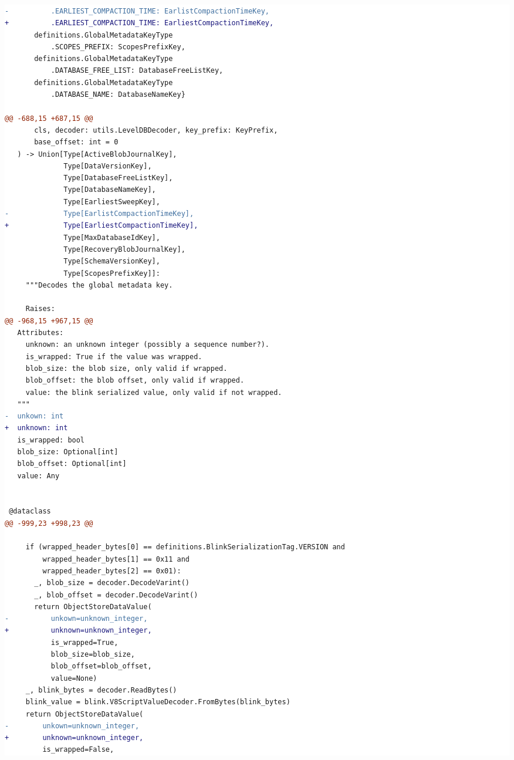 ```diff
-          .EARLIEST_COMPACTION_TIME: EarlistCompactionTimeKey,
+          .EARLIEST_COMPACTION_TIME: EarliestCompactionTimeKey,
       definitions.GlobalMetadataKeyType
           .SCOPES_PREFIX: ScopesPrefixKey,
       definitions.GlobalMetadataKeyType
           .DATABASE_FREE_LIST: DatabaseFreeListKey,
       definitions.GlobalMetadataKeyType
           .DATABASE_NAME: DatabaseNameKey}
 
@@ -688,15 +687,15 @@
       cls, decoder: utils.LevelDBDecoder, key_prefix: KeyPrefix,
       base_offset: int = 0
   ) -> Union[Type[ActiveBlobJournalKey],
              Type[DataVersionKey],
              Type[DatabaseFreeListKey],
              Type[DatabaseNameKey],
              Type[EarliestSweepKey],
-             Type[EarlistCompactionTimeKey],
+             Type[EarliestCompactionTimeKey],
              Type[MaxDatabaseIdKey],
              Type[RecoveryBlobJournalKey],
              Type[SchemaVersionKey],
              Type[ScopesPrefixKey]]:
     """Decodes the global metadata key.
 
     Raises:
@@ -968,15 +967,15 @@
   Attributes:
     unknown: an unknown integer (possibly a sequence number?).
     is_wrapped: True if the value was wrapped.
     blob_size: the blob size, only valid if wrapped.
     blob_offset: the blob offset, only valid if wrapped.
     value: the blink serialized value, only valid if not wrapped.
   """
-  unkown: int
+  unknown: int
   is_wrapped: bool
   blob_size: Optional[int]
   blob_offset: Optional[int]
   value: Any
 
 
 @dataclass
@@ -999,23 +998,23 @@
 
     if (wrapped_header_bytes[0] == definitions.BlinkSerializationTag.VERSION and
         wrapped_header_bytes[1] == 0x11 and
         wrapped_header_bytes[2] == 0x01):
       _, blob_size = decoder.DecodeVarint()
       _, blob_offset = decoder.DecodeVarint()
       return ObjectStoreDataValue(
-          unkown=unknown_integer,
+          unknown=unknown_integer,
           is_wrapped=True,
           blob_size=blob_size,
           blob_offset=blob_offset,
           value=None)
     _, blink_bytes = decoder.ReadBytes()
     blink_value = blink.V8ScriptValueDecoder.FromBytes(blink_bytes)
     return ObjectStoreDataValue(
-        unkown=unknown_integer,
+        unknown=unknown_integer,
         is_wrapped=False,
```